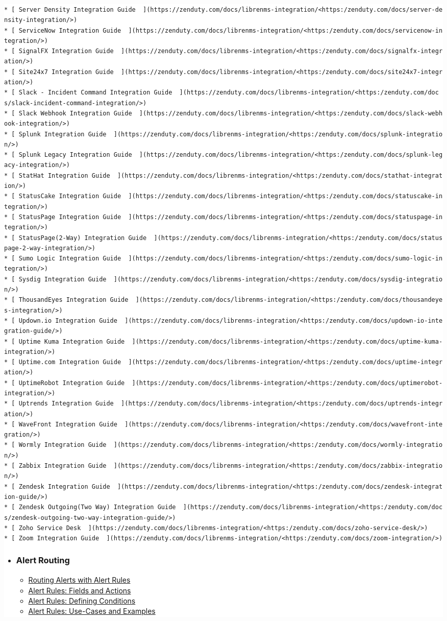     * [ Server Density Integration Guide  ](https://zenduty.com/docs/librenms-integration/<https:/zenduty.com/docs/server-density-integration/>)
    * [ ServiceNow Integration Guide  ](https://zenduty.com/docs/librenms-integration/<https:/zenduty.com/docs/servicenow-integration/>)
    * [ SignalFX Integration Guide  ](https://zenduty.com/docs/librenms-integration/<https:/zenduty.com/docs/signalfx-integration/>)
    * [ Site24x7 Integration Guide  ](https://zenduty.com/docs/librenms-integration/<https:/zenduty.com/docs/site24x7-integration/>)
    * [ Slack - Incident Command Integration Guide  ](https://zenduty.com/docs/librenms-integration/<https:/zenduty.com/docs/slack-incident-command-integration/>)
    * [ Slack Webhook Integration Guide  ](https://zenduty.com/docs/librenms-integration/<https:/zenduty.com/docs/slack-webhook-integration/>)
    * [ Splunk Integration Guide  ](https://zenduty.com/docs/librenms-integration/<https:/zenduty.com/docs/splunk-integration/>)
    * [ Splunk Legacy Integration Guide  ](https://zenduty.com/docs/librenms-integration/<https:/zenduty.com/docs/splunk-legacy-integration/>)
    * [ StatHat Integration Guide  ](https://zenduty.com/docs/librenms-integration/<https:/zenduty.com/docs/stathat-integration/>)
    * [ StatusCake Integration Guide  ](https://zenduty.com/docs/librenms-integration/<https:/zenduty.com/docs/statuscake-integration/>)
    * [ StatusPage Integration Guide  ](https://zenduty.com/docs/librenms-integration/<https:/zenduty.com/docs/statuspage-integration/>)
    * [ StatusPage(2-Way) Integration Guide  ](https://zenduty.com/docs/librenms-integration/<https:/zenduty.com/docs/statuspage-2-way-integration/>)
    * [ Sumo Logic Integration Guide  ](https://zenduty.com/docs/librenms-integration/<https:/zenduty.com/docs/sumo-logic-integration/>)
    * [ Sysdig Integration Guide  ](https://zenduty.com/docs/librenms-integration/<https:/zenduty.com/docs/sysdig-integration/>)
    * [ ThousandEyes Integration Guide  ](https://zenduty.com/docs/librenms-integration/<https:/zenduty.com/docs/thousandeyes-integration/>)
    * [ Updown.io Integration Guide  ](https://zenduty.com/docs/librenms-integration/<https:/zenduty.com/docs/updown-io-integration-guide/>)
    * [ Uptime Kuma Integration Guide  ](https://zenduty.com/docs/librenms-integration/<https:/zenduty.com/docs/uptime-kuma-integration/>)
    * [ Uptime.com Integration Guide  ](https://zenduty.com/docs/librenms-integration/<https:/zenduty.com/docs/uptime-integration/>)
    * [ UptimeRobot Integration Guide  ](https://zenduty.com/docs/librenms-integration/<https:/zenduty.com/docs/uptimerobot-integration/>)
    * [ Uptrends Integration Guide  ](https://zenduty.com/docs/librenms-integration/<https:/zenduty.com/docs/uptrends-integration/>)
    * [ WaveFront Integration Guide  ](https://zenduty.com/docs/librenms-integration/<https:/zenduty.com/docs/wavefront-integration/>)
    * [ Wormly Integration Guide  ](https://zenduty.com/docs/librenms-integration/<https:/zenduty.com/docs/wormly-integration/>)
    * [ Zabbix Integration Guide  ](https://zenduty.com/docs/librenms-integration/<https:/zenduty.com/docs/zabbix-integration/>)
    * [ Zendesk Integration Guide  ](https://zenduty.com/docs/librenms-integration/<https:/zenduty.com/docs/zendesk-integration-guide/>)
    * [ Zendesk Outgoing(Two Way) Integration Guide  ](https://zenduty.com/docs/librenms-integration/<https:/zenduty.com/docs/zendesk-outgoing-two-way-integration-guide/>)
    * [ Zoho Service Desk  ](https://zenduty.com/docs/librenms-integration/<https:/zenduty.com/docs/zoho-service-desk/>)
    * [ Zoom Integration Guide  ](https://zenduty.com/docs/librenms-integration/<https:/zenduty.com/docs/zoom-integration/>)
  * ###  Alert Routing 
    * [ Routing Alerts with Alert Rules  ](https://zenduty.com/docs/librenms-integration/<https:/zenduty.com/docs/alertrules/>)
    * [ Alert Rules: Fields and Actions  ](https://zenduty.com/docs/librenms-integration/<https:/zenduty.com/docs/alertfields/>)
    * [ Alert Rules: Defining Conditions  ](https://zenduty.com/docs/librenms-integration/<https:/zenduty.com/docs/alertruleconditions/>)
    * [ Alert Rules: Use-Cases and Examples  ](https://zenduty.com/docs/librenms-integration/<https:/zenduty.com/docs/alertrulesguide/>)
